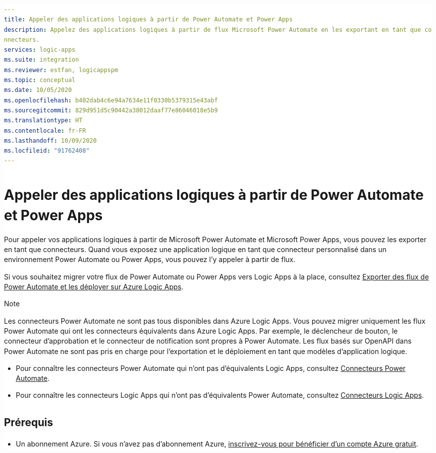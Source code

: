 ```yaml
---
title: Appeler des applications logiques à partir de Power Automate et Power Apps
description: Appelez des applications logiques à partir de flux Microsoft Power Automate en les exportant en tant que connecteurs.
services: logic-apps
ms.suite: integration
ms.reviewer: estfan, logicappspm
ms.topic: conceptual
ms.date: 10/05/2020
ms.openlocfilehash: b402dab4c6e94a7634e11f0330b5379315e43abf
ms.sourcegitcommit: 829d951d5c90442a38012daaf77e86046018e5b9
ms.translationtype: HT
ms.contentlocale: fr-FR
ms.lasthandoff: 10/09/2020
ms.locfileid: "91762408"
---
```

# <a name="call-logic-apps-from-power-automate-and-power-apps"></a>Appeler des applications logiques à partir de Power Automate et Power Apps

Pour appeler vos applications logiques à partir de Microsoft Power Automate et Microsoft Power Apps, vous pouvez les exporter en tant que connecteurs. Quand vous exposez une application logique en tant que connecteur personnalisé dans un environnement Power Automate ou Power Apps, vous pouvez l’y appeler à partir de flux.

Si vous souhaitez migrer votre flux de Power Automate ou Power Apps vers Logic Apps à la place, consultez [Exporter des flux de Power Automate et les déployer sur Azure Logic Apps](export-from-microsoft-flow-logic-app-template.md).

> [!NOTE]
> Les connecteurs Power Automate ne sont pas tous disponibles dans Azure Logic Apps. Vous pouvez migrer uniquement les flux Power Automate qui ont les connecteurs équivalents dans Azure Logic Apps. Par exemple, le déclencheur de bouton, le connecteur d’approbation et le connecteur de notification sont propres à Power Automate. Les flux basés sur OpenAPI dans Power Automate ne sont pas pris en charge pour l’exportation et le déploiement en tant que modèles d’application logique.
>
> * Pour connaître les connecteurs Power Automate qui n’ont pas d’équivalents Logic Apps, consultez [Connecteurs Power Automate](/connectors/connector-reference/connector-reference-powerautomate-connectors).
>
> * Pour connaître les connecteurs Logic Apps qui n’ont pas d’équivalents Power Automate, consultez [Connecteurs Logic Apps](/connectors/connector-reference/connector-reference-powerautomate-connectors).

## <a name="prerequisites"></a>Prérequis

* Un abonnement Azure. Si vous n’avez pas d’abonnement Azure, [inscrivez-vous pour bénéficier d’un compte Azure gratuit](https://azure.microsoft.com/free/).
